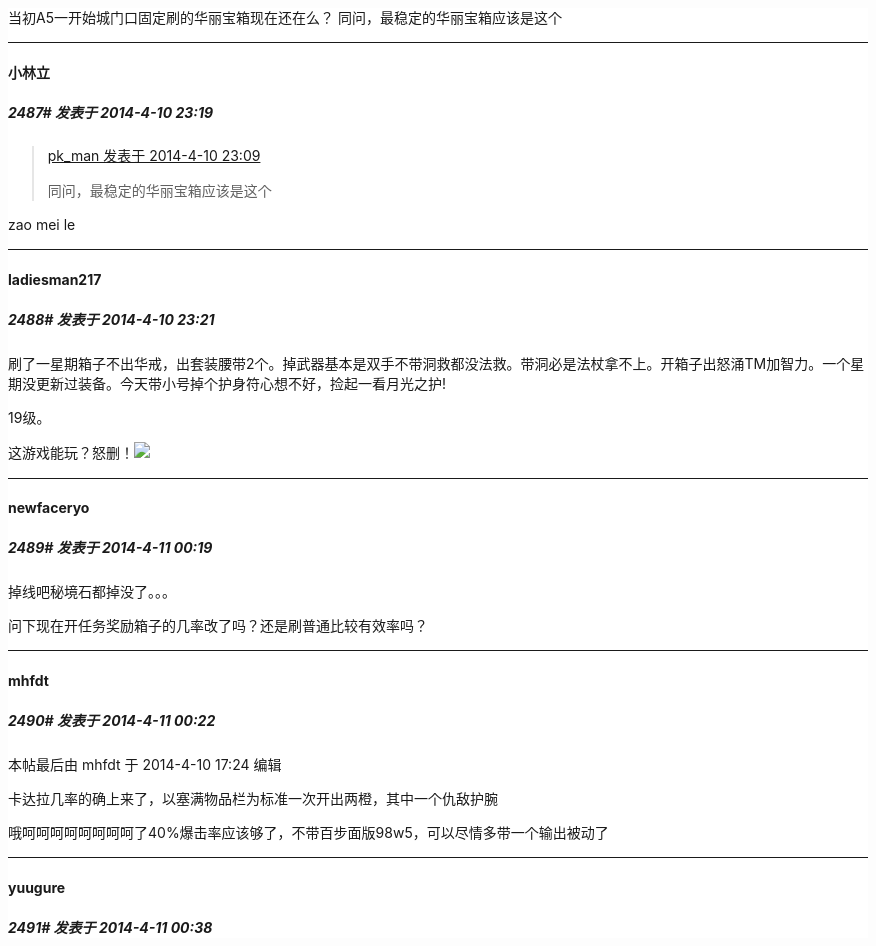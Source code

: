 当初A5一开始城门口固定刷的华丽宝箱现在还在么？</blockquote>
同问，最稳定的华丽宝箱应该是这个


-----

####  小林立  
##### 2487#       发表于 2014-4-10 23:19


<blockquote><a href="httphttps://bbs.saraba1st.com/2b/forum.php?mod=redirect&amp;goto=findpost&amp;pid=25044292&amp;ptid=1002001" target="_blank">pk_man 发表于 2014-4-10 23:09</a>

同问，最稳定的华丽宝箱应该是这个</blockquote>
zao mei le


-----

####  ladiesman217  
##### 2488#       发表于 2014-4-10 23:21


刷了一星期箱子不出华戒，出套装腰带2个。掉武器基本是双手不带洞救都没法救。带洞必是法杖拿不上。开箱子出怒涌TM加智力。一个星期没更新过装备。今天带小号掉个护身符心想不好，捡起一看月光之护!


19级。

这游戏能玩？怒删！<img src="https://static.saraba1st.com/image/smiley/normal/032.gif" referrerpolicy="no-referrer">


-----

####  newfaceryo  
##### 2489#       发表于 2014-4-11 00:19


掉线吧秘境石都掉没了。。。

问下现在开任务奖励箱子的几率改了吗？还是刷普通比较有效率吗？


-----

####  mhfdt  
##### 2490#       发表于 2014-4-11 00:22


 本帖最后由 mhfdt 于 2014-4-10 17:24 编辑 

卡达拉几率的确上来了，以塞满物品栏为标准一次开出两橙，其中一个仇敌护腕

哦呵呵呵呵呵呵呵呵了40%爆击率应该够了，不带百步面版98w5，可以尽情多带一个输出被动了


-----

####  yuugure  
##### 2491#       发表于 2014-4-11 00:38
